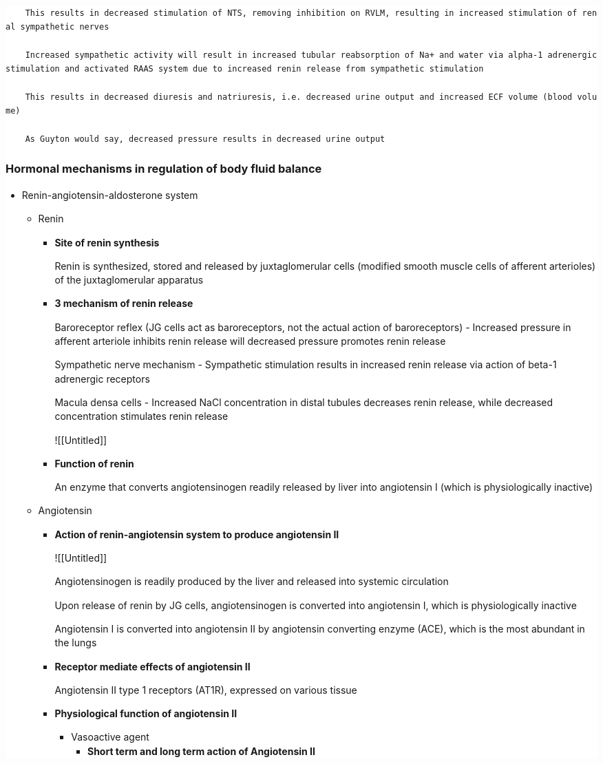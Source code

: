         This results in decreased stimulation of NTS, removing inhibition on RVLM, resulting in increased stimulation of renal sympathetic nerves
        
        Increased sympathetic activity will result in increased tubular reabsorption of Na+ and water via alpha-1 adrenergic stimulation and activated RAAS system due to increased renin release from sympathetic stimulation
        
        This results in decreased diuresis and natriuresis, i.e. decreased urine output and increased ECF volume (blood volume)
        
        As Guyton would say, decreased pressure results in decreased urine output
        

### Hormonal mechanisms in regulation of body fluid balance

- Renin-angiotensin-aldosterone system
    - Renin
        - **Site of renin synthesis**
            
            Renin is synthesized, stored and released by juxtaglomerular cells (modified smooth muscle cells of afferent arterioles) of the juxtaglomerular apparatus
            
        - **3 mechanism of renin release**
            
            Baroreceptor reflex (JG cells act as baroreceptors, not the actual action of baroreceptors) - Increased pressure in afferent arteriole inhibits renin release will decreased pressure promotes renin release
            
            Sympathetic nerve mechanism - Sympathetic stimulation results in increased renin release via action of beta-1 adrenergic receptors
            
            Macula densa cells - Increased NaCl concentration in distal tubules decreases renin release, while decreased concentration stimulates renin release
            
            ![[Untitled]]
            
        - **Function of renin**
            
            An enzyme that converts angiotensinogen readily released by liver into angiotensin I (which is physiologically inactive)
            
    - Angiotensin
        - **Action of renin-angiotensin system to produce angiotensin II**
            
            
            ![[Untitled]]
            
            Angiotensinogen is readily produced by the liver and released into systemic circulation
            
            Upon release of renin by JG cells, angiotensinogen is converted into angiotensin I, which is physiologically inactive
            
            Angiotensin I is converted into angiotensin II by angiotensin converting enzyme (ACE), which is the most abundant in the lungs
            
        - **Receptor mediate effects of angiotensin II**
            
            Angiotensin II type 1 receptors (AT1R), expressed on various tissue
            
        - **Physiological function of angiotensin II**
            - Vasoactive agent
                - **Short term and long term action of Angiotensin II**
                    
